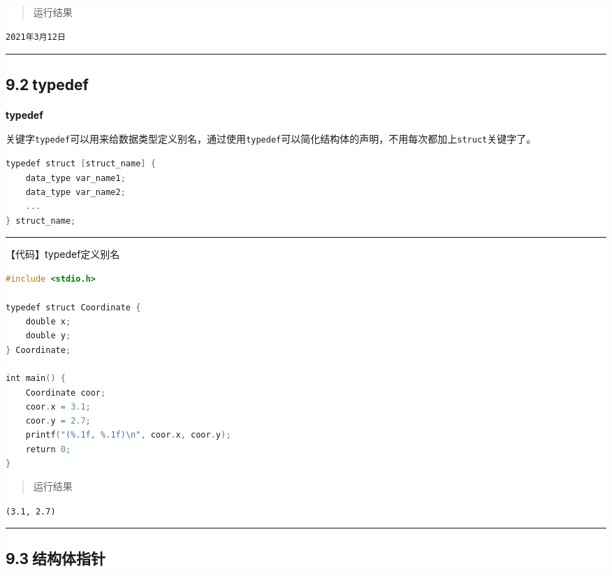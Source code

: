 > 运行结果

```
2021年3月12日
```

---

<div style="page-break-after: always;"></div>

## 9.2 typedef

**typedef**

关键字`typedef`可以用来给数据类型定义别名，通过使用`typedef`可以简化结构体的声明，不用每次都加上`struct`关键字了。

```c
typedef struct [struct_name] {
    data_type var_name1;
    data_type var_name2;
    ...
} struct_name;
```

---

【代码】typedef定义别名

```c
#include <stdio.h>

typedef struct Coordinate {
    double x;
    double y;
} Coordinate;

int main() {
    Coordinate coor;
    coor.x = 3.1;
    coor.y = 2.7;
    printf("(%.1f, %.1f)\n", coor.x, coor.y);
    return 0;
}
```

> 运行结果

```
(3.1, 2.7)
```

---

<div style="page-break-after: always;"></div>

## 9.3 结构体指针
